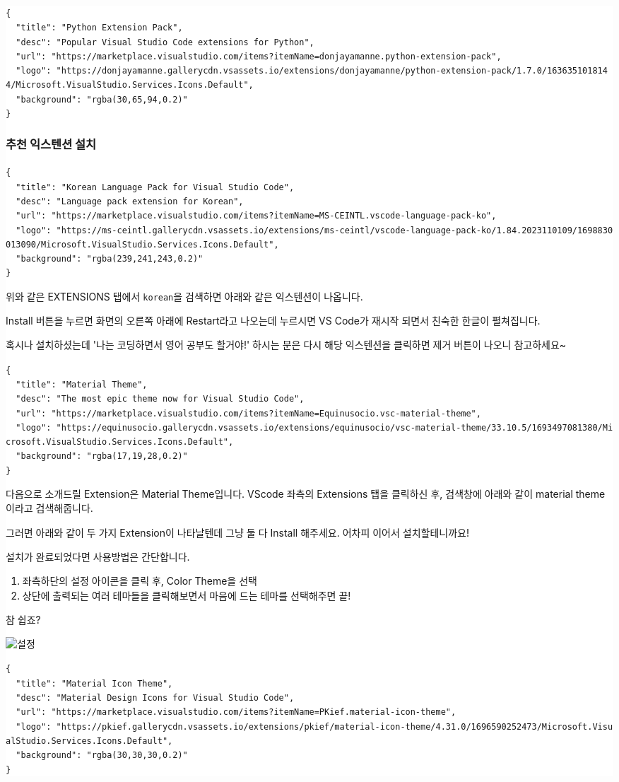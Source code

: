 ```component VPCard
{
  "title": "Python Extension Pack",
  "desc": "Popular Visual Studio Code extensions for Python",
  "url": "https://marketplace.visualstudio.com/items?itemName=donjayamanne.python-extension-pack",
  "logo": "https://donjayamanne.gallerycdn.vsassets.io/extensions/donjayamanne/python-extension-pack/1.7.0/1636351018144/Microsoft.VisualStudio.Services.Icons.Default",
  "background": "rgba(30,65,94,0.2)"
}
```

### 추천 익스텐션 설치

```component VPCard
{
  "title": "Korean Language Pack for Visual Studio Code",
  "desc": "Language pack extension for Korean",
  "url": "https://marketplace.visualstudio.com/items?itemName=MS-CEINTL.vscode-language-pack-ko",
  "logo": "https://ms-ceintl.gallerycdn.vsassets.io/extensions/ms-ceintl/vscode-language-pack-ko/1.84.2023110109/1698830013090/Microsoft.VisualStudio.Services.Icons.Default",
  "background": "rgba(239,241,243,0.2)"
}
```

위와 같은 EXTENSIONS 탭에서 `korean`을 검색하면 아래와 같은 익스텐션이 나옵니다.

Install 버튼을 누르면 화면의 오른쪽 아래에 Restart라고 나오는데 누르시면 VS Code가 재시작 되면서 친숙한 한글이 펼쳐집니다.


혹시나 설치하셨는데 '나는 코딩하면서 영어 공부도 할거야!' 하시는 분은 다시 해당 익스텐션을 클릭하면 제거 버튼이 나오니 참고하세요~

```component VPCard
{
  "title": "Material Theme",
  "desc": "The most epic theme now for Visual Studio Code",
  "url": "https://marketplace.visualstudio.com/items?itemName=Equinusocio.vsc-material-theme",
  "logo": "https://equinusocio.gallerycdn.vsassets.io/extensions/equinusocio/vsc-material-theme/33.10.5/1693497081380/Microsoft.VisualStudio.Services.Icons.Default",
  "background": "rgba(17,19,28,0.2)"
}
```

다음으로 소개드릴 Extension은 Material Theme입니다. VScode 좌측의 Extensions 탭을 클릭하신 후, 검색창에 아래와 같이 material theme이라고 검색해줍니다.

그러면 아래와 같이 두 가지 Extension이 나타날텐데 그냥 둘 다 Install 해주세요. 어차피 이어서 설치할테니까요!

설치가 완료되었다면 사용방법은 간단합니다.

1. 좌측하단의 설정 아이콘을 클릭 후, Color Theme을 선택
2. 상단에 출력되는 여러 테마들을 클릭해보면서 마음에 드는 테마를 선택해주면 끝!

참 쉽죠?

![설정](https://blog.kakaocdn.net/dn/vFwh2/btq9DmzXG6U/N4HoXlF2dCezjcwGxtQfZK/img.gif)

```component VPCard
{
  "title": "Material Icon Theme",
  "desc": "Material Design Icons for Visual Studio Code",
  "url": "https://marketplace.visualstudio.com/items?itemName=PKief.material-icon-theme",
  "logo": "https://pkief.gallerycdn.vsassets.io/extensions/pkief/material-icon-theme/4.31.0/1696590252473/Microsoft.VisualStudio.Services.Icons.Default",
  "background": "rgba(30,30,30,0.2)"
}
```
